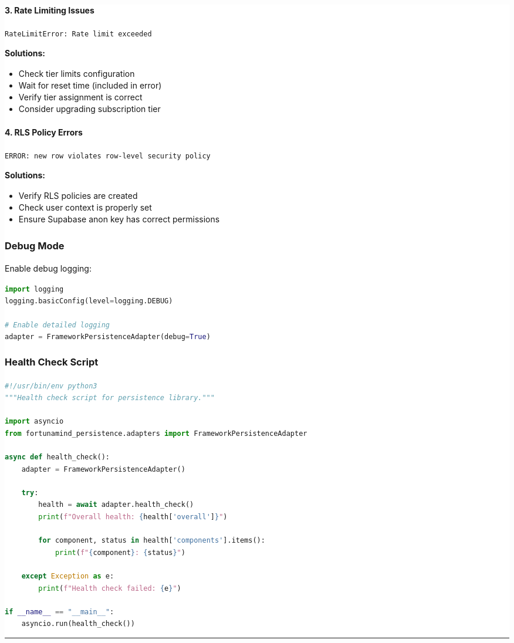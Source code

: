 #### 3. Rate Limiting Issues
```
RateLimitError: Rate limit exceeded
```

**Solutions:**
- Check tier limits configuration
- Wait for reset time (included in error)
- Verify tier assignment is correct
- Consider upgrading subscription tier

#### 4. RLS Policy Errors
```
ERROR: new row violates row-level security policy
```

**Solutions:**
- Verify RLS policies are created
- Check user context is properly set
- Ensure Supabase anon key has correct permissions

### Debug Mode

Enable debug logging:
```python
import logging
logging.basicConfig(level=logging.DEBUG)

# Enable detailed logging
adapter = FrameworkPersistenceAdapter(debug=True)
```

### Health Check Script

```python
#!/usr/bin/env python3
"""Health check script for persistence library."""

import asyncio
from fortunamind_persistence.adapters import FrameworkPersistenceAdapter

async def health_check():
    adapter = FrameworkPersistenceAdapter()
    
    try:
        health = await adapter.health_check()
        print(f"Overall health: {health['overall']}")
        
        for component, status in health['components'].items():
            print(f"{component}: {status}")
            
    except Exception as e:
        print(f"Health check failed: {e}")

if __name__ == "__main__":
    asyncio.run(health_check())
```

---